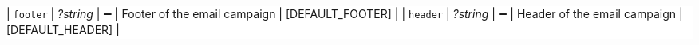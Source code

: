| `footer`                                                                                                                                                                                                                                                                                                                                                                                                                                                                                                                                                                    | *?string*                                                                                                                                                                                                                                                                                                                                                                                                                                                                                                                                                                   | :heavy_minus_sign:                                                                                                                                                                                                                                                                                                                                                                                                                                                                                                                                                          | Footer of the email campaign                                                                                                                                                                                                                                                                                                                                                                                                                                                                                                                                                | [DEFAULT_FOOTER]                                                                                                                                                                                                                                                                                                                                                                                                                                                                                                                                                            |
| `header`                                                                                                                                                                                                                                                                                                                                                                                                                                                                                                                                                                    | *?string*                                                                                                                                                                                                                                                                                                                                                                                                                                                                                                                                                                   | :heavy_minus_sign:                                                                                                                                                                                                                                                                                                                                                                                                                                                                                                                                                          | Header of the email campaign                                                                                                                                                                                                                                                                                                                                                                                                                                                                                                                                                | [DEFAULT_HEADER]                                                                                                                                                                                                                                                                                                                                                                                                                                                                                                                                                            |